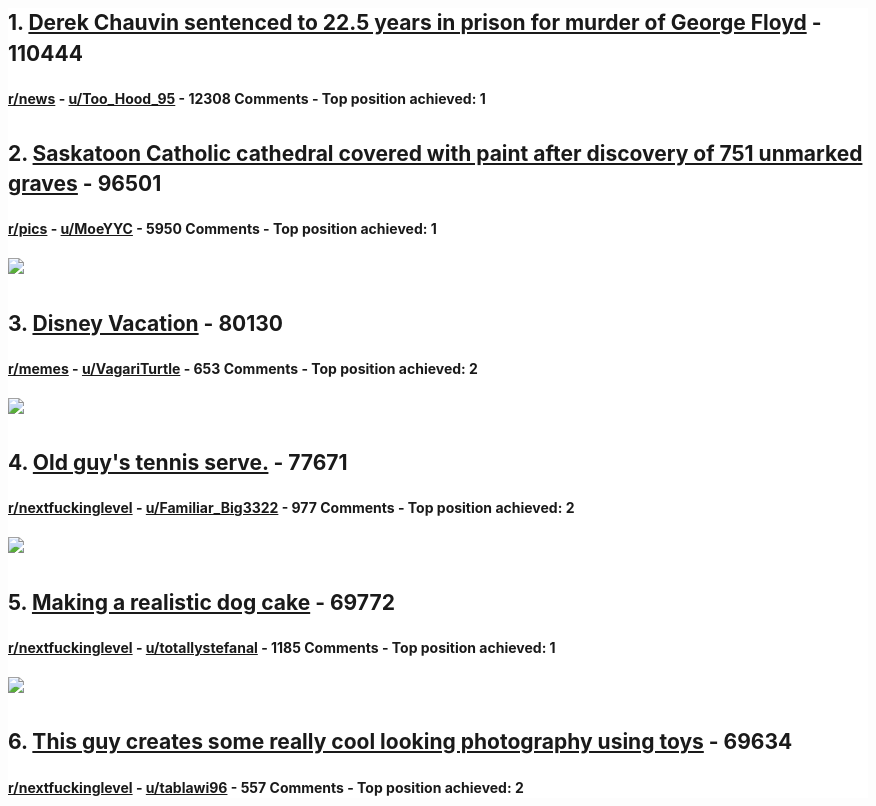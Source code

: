 ## 1. [Derek Chauvin sentenced to 22.5 years in prison for murder of George Floyd](http://reddit.com/r/news/comments/o7v79q/derek_chauvin_sentenced_to_225_years_in_prison/) - 110444
#### [r/news](http://reddit.com/r/news) - [u/Too_Hood_95](http://reddit.com/u/Too_Hood_95) - 12308 Comments - Top position achieved: 1

## 2. [Saskatoon Catholic cathedral covered with paint after discovery of 751 unmarked graves](http://reddit.com/r/pics/comments/o7qfgr/saskatoon_catholic_cathedral_covered_with_paint/) - 96501
#### [r/pics](http://reddit.com/r/pics) - [u/MoeYYC](http://reddit.com/u/MoeYYC) - 5950 Comments - Top position achieved: 1

<a href="https://i.redd.it/euw8d0s7of771.jpg"><img src="https://b.thumbs.redditmedia.com/BiDnUVzOOCRmcdwb4BNMn-ZhRcBCc7ASGYHmWsznrRM.jpg"></img></a>

## 3. [Disney Vacation](http://reddit.com/r/memes/comments/o7ofnk/disney_vacation/) - 80130
#### [r/memes](http://reddit.com/r/memes) - [u/VagariTurtle](http://reddit.com/u/VagariTurtle) - 653 Comments - Top position achieved: 2

<a href="https://i.redd.it/5yiatefz5f771.jpg"><img src="https://b.thumbs.redditmedia.com/IoPZVkX21em7OvD0miksemtSXNWoIucBi1RMWIKr-yo.jpg"></img></a>

## 4. [Old guy's tennis serve.](http://reddit.com/r/nextfuckinglevel/comments/o7m1b8/old_guys_tennis_serve/) - 77671
#### [r/nextfuckinglevel](http://reddit.com/r/nextfuckinglevel) - [u/Familiar_Big3322](http://reddit.com/u/Familiar_Big3322) - 977 Comments - Top position achieved: 2

<a href="https://v.redd.it/eeuxtvh0ge771"><img src="https://b.thumbs.redditmedia.com/5JJw-aUBKSfKaWp9cbj-RANQJwWvZshlY9JDpHlHNvM.jpg"></img></a>

## 5. [Making a realistic dog cake](http://reddit.com/r/nextfuckinglevel/comments/o7fh3e/making_a_realistic_dog_cake/) - 69772
#### [r/nextfuckinglevel](http://reddit.com/r/nextfuckinglevel) - [u/totallystefanal](http://reddit.com/u/totallystefanal) - 1185 Comments - Top position achieved: 1

<a href="https://v.redd.it/jdzxj6njzb771"><img src="https://a.thumbs.redditmedia.com/3j-bkHbOmv6ipAqsDBwEWmO0X4c17xtVk2LwFxANWU4.jpg"></img></a>

## 6. [This guy creates some really cool looking photography using toys](http://reddit.com/r/nextfuckinglevel/comments/o7shr8/this_guy_creates_some_really_cool_looking/) - 69634
#### [r/nextfuckinglevel](http://reddit.com/r/nextfuckinglevel) - [u/tablawi96](http://reddit.com/u/tablawi96) - 557 Comments - Top position achieved: 2
